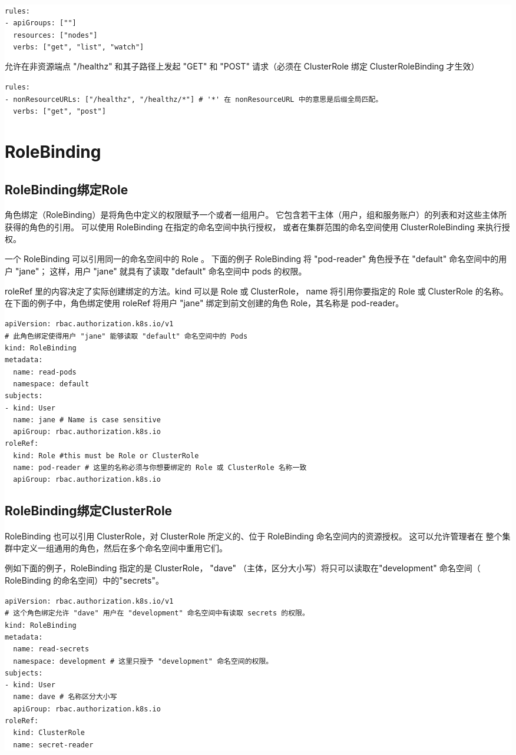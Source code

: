 ```
rules:
- apiGroups: [""]
  resources: ["nodes"]
  verbs: ["get", "list", "watch"]
```

允许在非资源端点 "/healthz" 和其子路径上发起 "GET" 和 "POST" 请求（必须在 ClusterRole 绑定 ClusterRoleBinding 才生效）

```
rules:
- nonResourceURLs: ["/healthz", "/healthz/*"] # '*' 在 nonResourceURL 中的意思是后缀全局匹配。
  verbs: ["get", "post"]
```

# RoleBinding 

## RoleBinding绑定Role

角色绑定（RoleBinding）是将角色中定义的权限赋予一个或者一组用户。 它包含若干主体（用户，组和服务账户）的列表和对这些主体所获得的角色的引用。 可以使用 RoleBinding 在指定的命名空间中执行授权， 或者在集群范围的命名空间使用 ClusterRoleBinding 来执行授权。

一个 RoleBinding 可以引用同一的命名空间中的 Role 。 下面的例子 RoleBinding 将 "pod-reader" 角色授予在 "default" 命名空间中的用户 "jane"； 这样，用户 "jane" 就具有了读取 "default" 命名空间中 pods 的权限。

roleRef 里的内容决定了实际创建绑定的方法。kind 可以是 Role 或 ClusterRole， name 将引用你要指定的 Role 或 ClusterRole 的名称。在下面的例子中，角色绑定使用 roleRef 将用户 "jane" 绑定到前文创建的角色 Role，其名称是 pod-reader。

```
apiVersion: rbac.authorization.k8s.io/v1
# 此角色绑定使得用户 "jane" 能够读取 "default" 命名空间中的 Pods
kind: RoleBinding
metadata:
  name: read-pods
  namespace: default
subjects:
- kind: User
  name: jane # Name is case sensitive
  apiGroup: rbac.authorization.k8s.io
roleRef:
  kind: Role #this must be Role or ClusterRole
  name: pod-reader # 这里的名称必须与你想要绑定的 Role 或 ClusterRole 名称一致
  apiGroup: rbac.authorization.k8s.io
```

## RoleBinding绑定ClusterRole

RoleBinding 也可以引用 ClusterRole，对 ClusterRole 所定义的、位于 RoleBinding 命名空间内的资源授权。 这可以允许管理者在 整个集群中定义一组通用的角色，然后在多个命名空间中重用它们。

例如下面的例子，RoleBinding 指定的是 ClusterRole， "dave" （主体，区分大小写）将只可以读取在"development" 命名空间（ RoleBinding 的命名空间）中的"secrets"。

```
apiVersion: rbac.authorization.k8s.io/v1
# 这个角色绑定允许 "dave" 用户在 "development" 命名空间中有读取 secrets 的权限。 
kind: RoleBinding
metadata:
  name: read-secrets
  namespace: development # 这里只授予 "development" 命名空间的权限。
subjects:
- kind: User
  name: dave # 名称区分大小写
  apiGroup: rbac.authorization.k8s.io
roleRef:
  kind: ClusterRole
  name: secret-reader
```